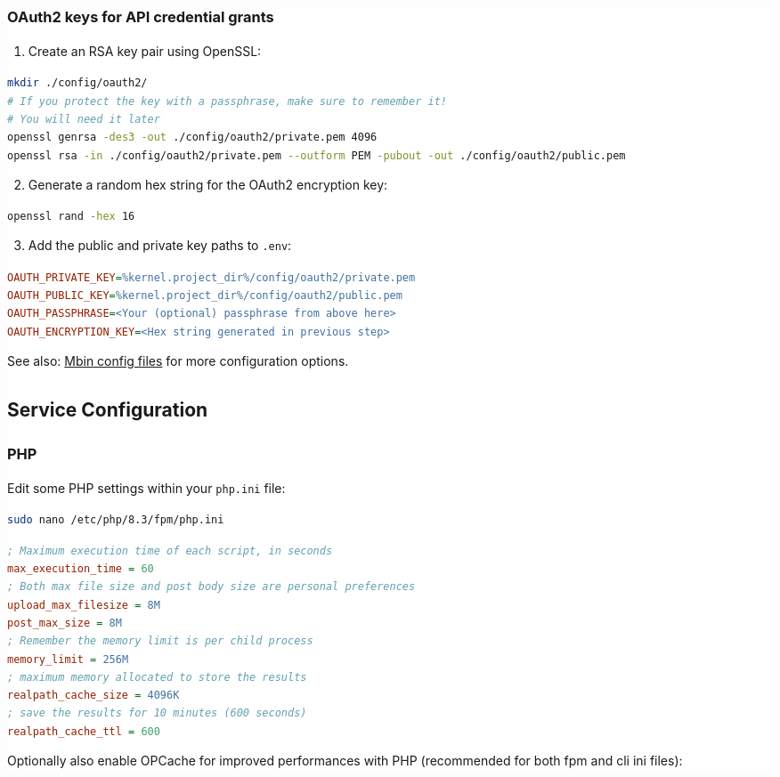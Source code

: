 ### OAuth2 keys for API credential grants

1. Create an RSA key pair using OpenSSL:

```bash
mkdir ./config/oauth2/
# If you protect the key with a passphrase, make sure to remember it!
# You will need it later
openssl genrsa -des3 -out ./config/oauth2/private.pem 4096
openssl rsa -in ./config/oauth2/private.pem --outform PEM -pubout -out ./config/oauth2/public.pem
```

2. Generate a random hex string for the OAuth2 encryption key:

```bash
openssl rand -hex 16
```

3. Add the public and private key paths to `.env`:

```ini
OAUTH_PRIVATE_KEY=%kernel.project_dir%/config/oauth2/private.pem
OAUTH_PUBLIC_KEY=%kernel.project_dir%/config/oauth2/public.pem
OAUTH_PASSPHRASE=<Your (optional) passphrase from above here>
OAUTH_ENCRYPTION_KEY=<Hex string generated in previous step>
```

See also: [Mbin config files](../02-configuration/01-mbin_config_files.md) for more configuration options.

## Service Configuration

### PHP

Edit some PHP settings within your `php.ini` file:

```bash
sudo nano /etc/php/8.3/fpm/php.ini
```

```ini
; Maximum execution time of each script, in seconds
max_execution_time = 60
; Both max file size and post body size are personal preferences
upload_max_filesize = 8M
post_max_size = 8M
; Remember the memory limit is per child process
memory_limit = 256M
; maximum memory allocated to store the results
realpath_cache_size = 4096K
; save the results for 10 minutes (600 seconds)
realpath_cache_ttl = 600
```

Optionally also enable OPCache for improved performances with PHP (recommended for both fpm and cli ini files):
